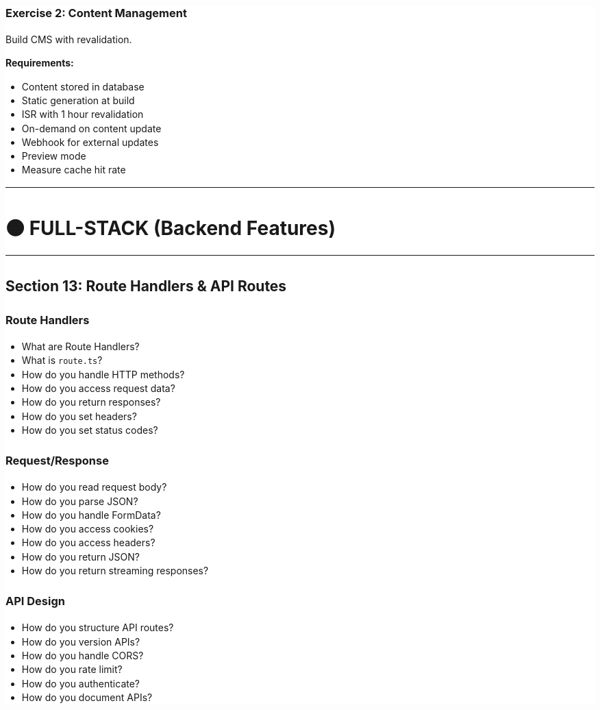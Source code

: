 ### Exercise 2: Content Management

Build CMS with revalidation.

**Requirements:**

- Content stored in database
- Static generation at build
- ISR with 1 hour revalidation
- On-demand on content update
- Webhook for external updates
- Preview mode
- Measure cache hit rate

---

# 🟠 FULL-STACK (Backend Features)

---

## Section 13: Route Handlers & API Routes

### Route Handlers

- What are Route Handlers?
- What is `route.ts`?
- How do you handle HTTP methods?
- How do you access request data?
- How do you return responses?
- How do you set headers?
- How do you set status codes?

### Request/Response

- How do you read request body?
- How do you parse JSON?
- How do you handle FormData?
- How do you access cookies?
- How do you access headers?
- How do you return JSON?
- How do you return streaming responses?

### API Design

- How do you structure API routes?
- How do you version APIs?
- How do you handle CORS?
- How do you rate limit?
- How do you authenticate?
- How do you document APIs?
